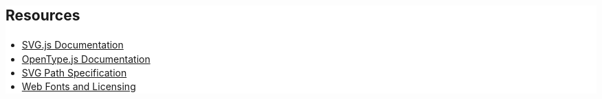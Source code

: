## Resources

- [SVG.js Documentation](https://svgjs.dev/docs/3.0/)
- [OpenType.js Documentation](https://opentype.js.org/)
- [SVG Path Specification](https://www.w3.org/TR/SVG/paths.html)
- [Web Fonts and Licensing](https://www.fontsquirrel.com/license)
